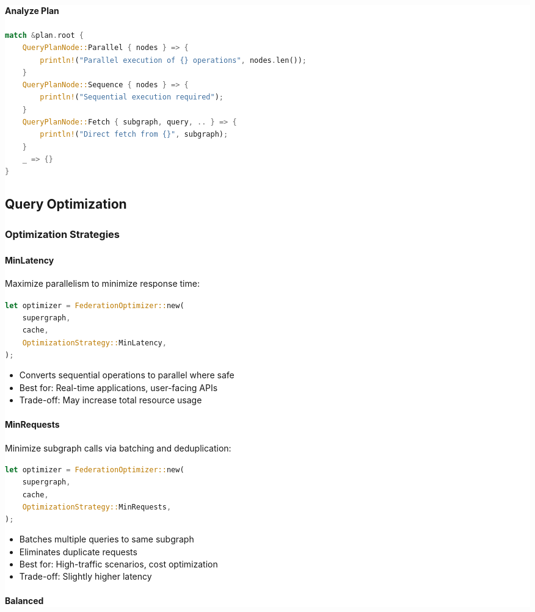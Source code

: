 #### Analyze Plan

```rust
match &plan.root {
    QueryPlanNode::Parallel { nodes } => {
        println!("Parallel execution of {} operations", nodes.len());
    }
    QueryPlanNode::Sequence { nodes } => {
        println!("Sequential execution required");
    }
    QueryPlanNode::Fetch { subgraph, query, .. } => {
        println!("Direct fetch from {}", subgraph);
    }
    _ => {}
}
```

## Query Optimization

### Optimization Strategies

#### MinLatency

Maximize parallelism to minimize response time:

```rust
let optimizer = FederationOptimizer::new(
    supergraph,
    cache,
    OptimizationStrategy::MinLatency,
);
```

- Converts sequential operations to parallel where safe
- Best for: Real-time applications, user-facing APIs
- Trade-off: May increase total resource usage

#### MinRequests

Minimize subgraph calls via batching and deduplication:

```rust
let optimizer = FederationOptimizer::new(
    supergraph,
    cache,
    OptimizationStrategy::MinRequests,
);
```

- Batches multiple queries to same subgraph
- Eliminates duplicate requests
- Best for: High-traffic scenarios, cost optimization
- Trade-off: Slightly higher latency

#### Balanced
